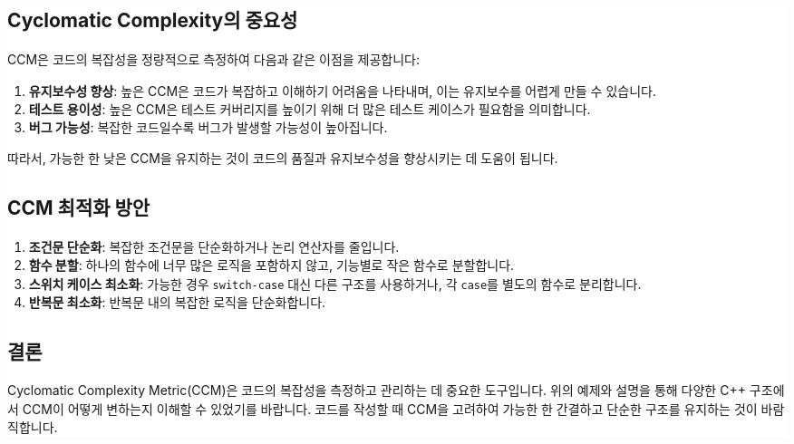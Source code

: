 ## Cyclomatic Complexity의 중요성

CCM은 코드의 복잡성을 정량적으로 측정하여 다음과 같은 이점을 제공합니다:

1. **유지보수성 향상**: 높은 CCM은 코드가 복잡하고 이해하기 어려움을 나타내며, 이는 유지보수를 어렵게 만들 수 있습니다.
2. **테스트 용이성**: 높은 CCM은 테스트 커버리지를 높이기 위해 더 많은 테스트 케이스가 필요함을 의미합니다.
3. **버그 가능성**: 복잡한 코드일수록 버그가 발생할 가능성이 높아집니다.

따라서, 가능한 한 낮은 CCM을 유지하는 것이 코드의 품질과 유지보수성을 향상시키는 데 도움이 됩니다.

## CCM 최적화 방안

1. **조건문 단순화**: 복잡한 조건문을 단순화하거나 논리 연산자를 줄입니다.
2. **함수 분할**: 하나의 함수에 너무 많은 로직을 포함하지 않고, 기능별로 작은 함수로 분할합니다.
3. **스위치 케이스 최소화**: 가능한 경우 `switch-case` 대신 다른 구조를 사용하거나, 각 `case`를 별도의 함수로 분리합니다.
4. **반복문 최소화**: 반복문 내의 복잡한 로직을 단순화합니다.

## 결론

Cyclomatic Complexity Metric(CCM)은 코드의 복잡성을 측정하고 관리하는 데 중요한 도구입니다. 위의 예제와 설명을 통해 다양한 C++ 구조에서 CCM이 어떻게 변하는지 이해할 수 있었기를 바랍니다. 코드를 작성할 때 CCM을 고려하여 가능한 한 간결하고 단순한 구조를 유지하는 것이 바람직합니다.